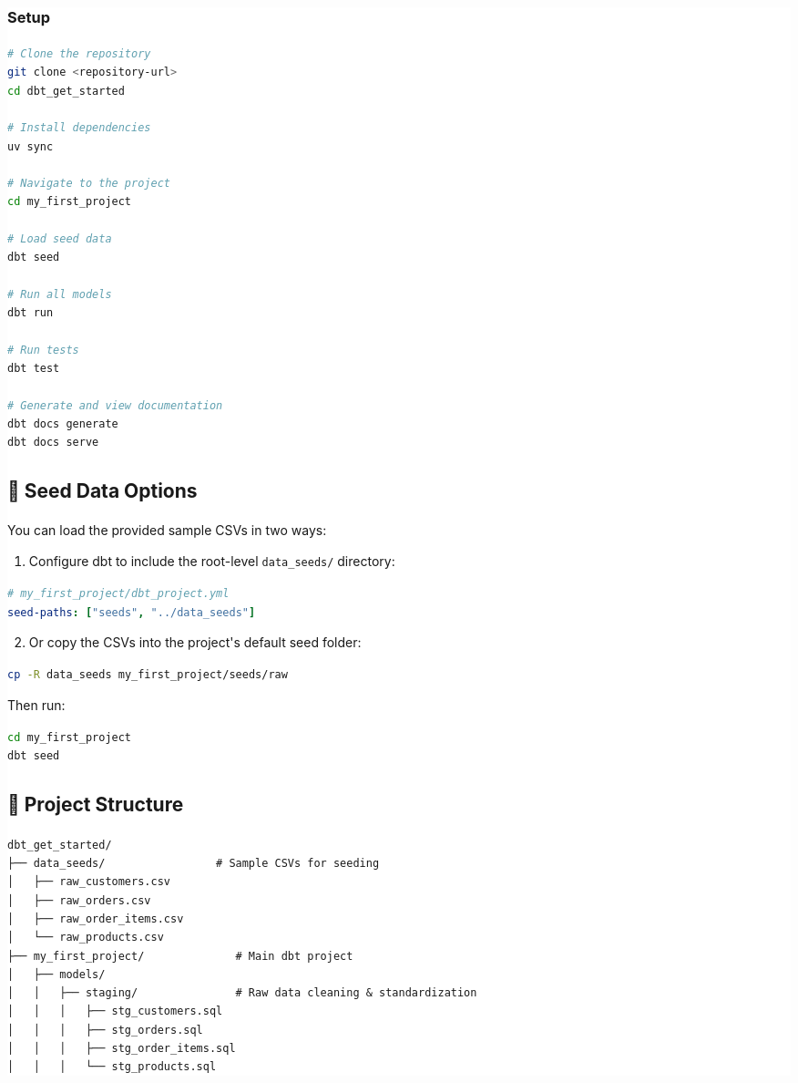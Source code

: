 ### Setup

```bash
# Clone the repository
git clone <repository-url>
cd dbt_get_started

# Install dependencies
uv sync

# Navigate to the project
cd my_first_project

# Load seed data
dbt seed

# Run all models
dbt run

# Run tests
dbt test

# Generate and view documentation
dbt docs generate
dbt docs serve
```

## 🧪 Seed Data Options

You can load the provided sample CSVs in two ways:

1. Configure dbt to include the root-level `data_seeds/` directory:

```yaml
# my_first_project/dbt_project.yml
seed-paths: ["seeds", "../data_seeds"]
```

2. Or copy the CSVs into the project's default seed folder:

```bash
cp -R data_seeds my_first_project/seeds/raw
```

Then run:

```bash
cd my_first_project
dbt seed
```

## 📁 Project Structure

```
dbt_get_started/
├── data_seeds/                 # Sample CSVs for seeding
│   ├── raw_customers.csv
│   ├── raw_orders.csv
│   ├── raw_order_items.csv
│   └── raw_products.csv
├── my_first_project/              # Main dbt project
│   ├── models/
│   │   ├── staging/               # Raw data cleaning & standardization
│   │   │   ├── stg_customers.sql
│   │   │   ├── stg_orders.sql
│   │   │   ├── stg_order_items.sql
│   │   │   └── stg_products.sql
```